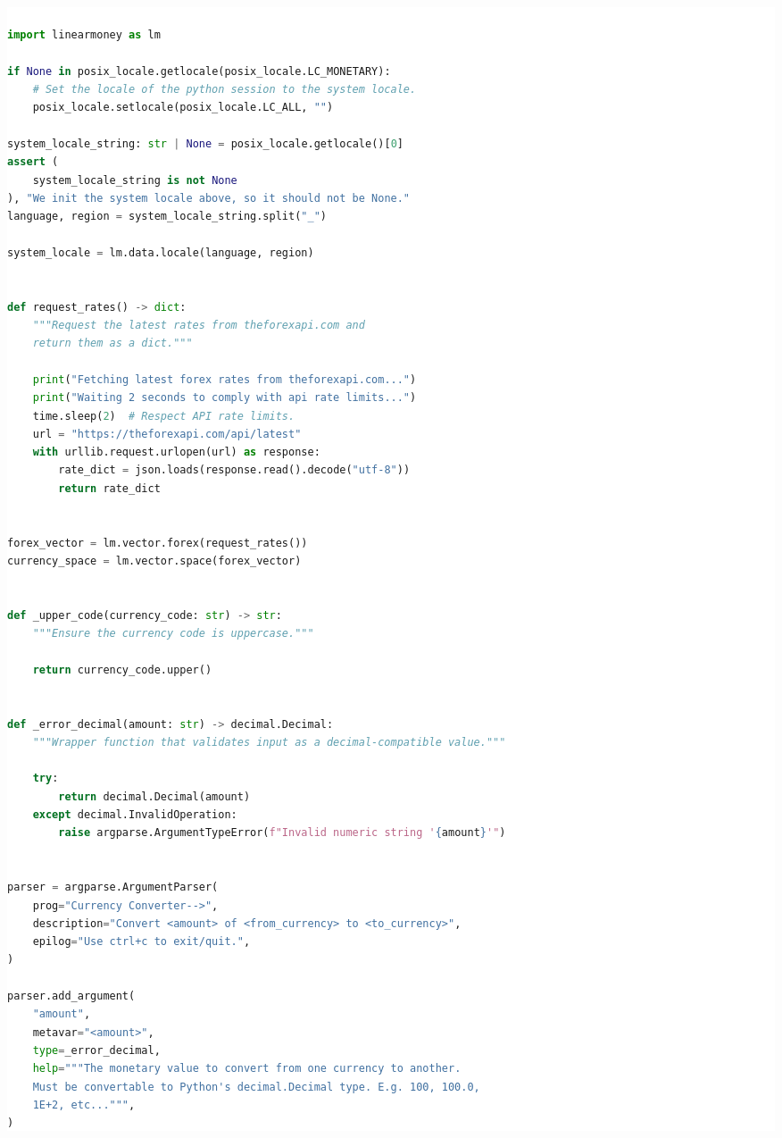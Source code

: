 ```python

import linearmoney as lm

if None in posix_locale.getlocale(posix_locale.LC_MONETARY):
    # Set the locale of the python session to the system locale.
    posix_locale.setlocale(posix_locale.LC_ALL, "")

system_locale_string: str | None = posix_locale.getlocale()[0]
assert (
    system_locale_string is not None
), "We init the system locale above, so it should not be None."
language, region = system_locale_string.split("_")

system_locale = lm.data.locale(language, region)


def request_rates() -> dict:
    """Request the latest rates from theforexapi.com and
    return them as a dict."""

    print("Fetching latest forex rates from theforexapi.com...")
    print("Waiting 2 seconds to comply with api rate limits...")
    time.sleep(2)  # Respect API rate limits.
    url = "https://theforexapi.com/api/latest"
    with urllib.request.urlopen(url) as response:
        rate_dict = json.loads(response.read().decode("utf-8"))
        return rate_dict


forex_vector = lm.vector.forex(request_rates())
currency_space = lm.vector.space(forex_vector)


def _upper_code(currency_code: str) -> str:
    """Ensure the currency code is uppercase."""

    return currency_code.upper()


def _error_decimal(amount: str) -> decimal.Decimal:
    """Wrapper function that validates input as a decimal-compatible value."""

    try:
        return decimal.Decimal(amount)
    except decimal.InvalidOperation:
        raise argparse.ArgumentTypeError(f"Invalid numeric string '{amount}'")


parser = argparse.ArgumentParser(
    prog="Currency Converter-->",
    description="Convert <amount> of <from_currency> to <to_currency>",
    epilog="Use ctrl+c to exit/quit.",
)

parser.add_argument(
    "amount",
    metavar="<amount>",
    type=_error_decimal,
    help="""The monetary value to convert from one currency to another.
    Must be convertable to Python's decimal.Decimal type. E.g. 100, 100.0,
    1E+2, etc...""",
)

```